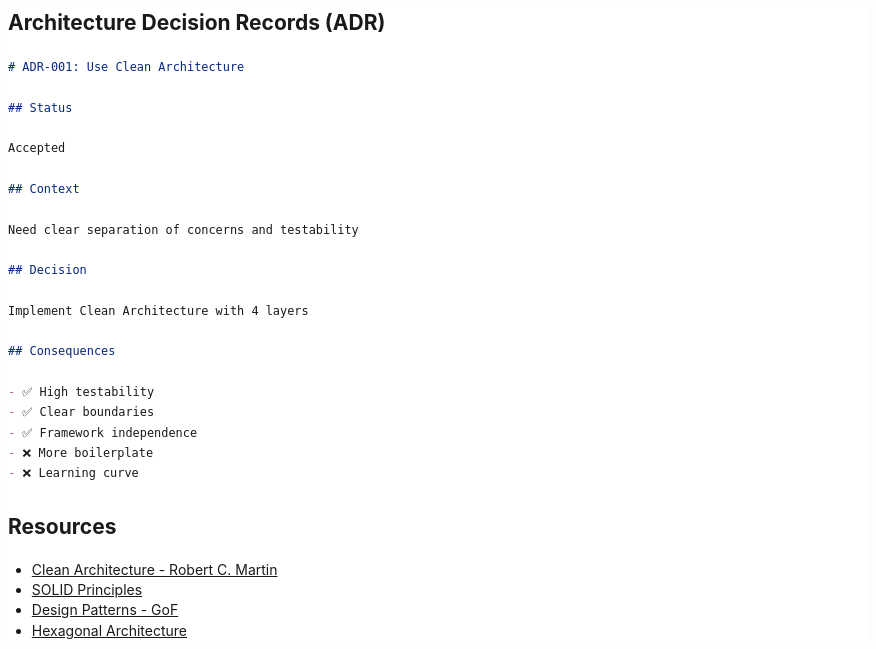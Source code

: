 ## Architecture Decision Records (ADR)

```markdown
# ADR-001: Use Clean Architecture

## Status

Accepted

## Context

Need clear separation of concerns and testability

## Decision

Implement Clean Architecture with 4 layers

## Consequences

- ✅ High testability
- ✅ Clear boundaries
- ✅ Framework independence
- ❌ More boilerplate
- ❌ Learning curve
```

## Resources

- [Clean Architecture - Robert C. Martin](https://blog.cleancoder.com/uncle-bob/2012/08/13/the-clean-architecture.html)
- [SOLID Principles](https://www.digitalocean.com/community/conceptual_articles/s-o-l-i-d-the-first-five-principles-of-object-oriented-design)
- [Design Patterns - GoF](https://refactoring.guru/design-patterns)
- [Hexagonal Architecture](https://alistair.cockburn.us/hexagonal-architecture/)
